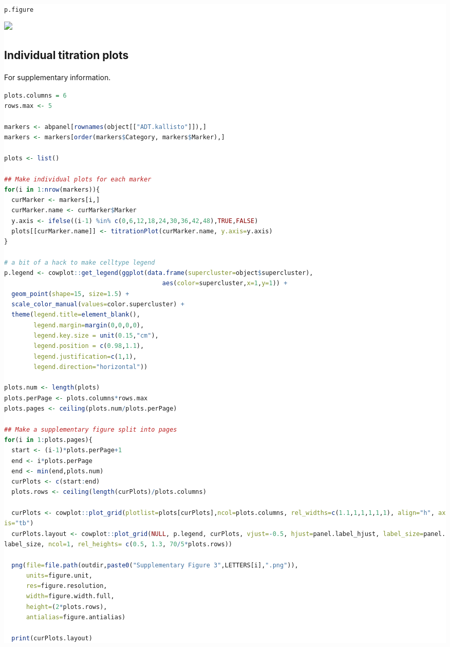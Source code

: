 ``` r
p.figure
```

![](Volume-titration_files/figure-gfm/figure3-1.png)

## Individual titration plots

For supplementary information.

``` r
plots.columns = 6
rows.max <- 5

markers <- abpanel[rownames(object[["ADT.kallisto"]]),]
markers <- markers[order(markers$Category, markers$Marker),]

plots <- list()

## Make individual plots for each marker
for(i in 1:nrow(markers)){
  curMarker <- markers[i,]
  curMarker.name <- curMarker$Marker
  y.axis <- ifelse((i-1) %in% c(0,6,12,18,24,30,36,42,48),TRUE,FALSE)
  plots[[curMarker.name]] <- titrationPlot(curMarker.name, y.axis=y.axis)
}

# a bit of a hack to make celltype legend
p.legend <- cowplot::get_legend(ggplot(data.frame(supercluster=object$supercluster), 
                                           aes(color=supercluster,x=1,y=1)) + 
  geom_point(shape=15, size=1.5) + 
  scale_color_manual(values=color.supercluster) + 
  theme(legend.title=element_blank(), 
        legend.margin=margin(0,0,0,0), 
        legend.key.size = unit(0.15,"cm"),
        legend.position = c(0.98,1.1), 
        legend.justification=c(1,1), 
        legend.direction="horizontal"))

plots.num <- length(plots)
plots.perPage <- plots.columns*rows.max
plots.pages <- ceiling(plots.num/plots.perPage)

## Make a supplementary figure split into pages
for(i in 1:plots.pages){
  start <- (i-1)*plots.perPage+1
  end <- i*plots.perPage
  end <- min(end,plots.num)
  curPlots <- c(start:end)
  plots.rows <- ceiling(length(curPlots)/plots.columns)
  
  curPlots <- cowplot::plot_grid(plotlist=plots[curPlots],ncol=plots.columns, rel_widths=c(1.1,1,1,1,1,1), align="h", axis="tb")
  curPlots.layout <- cowplot::plot_grid(NULL, p.legend, curPlots, vjust=-0.5, hjust=panel.label_hjust, label_size=panel.label_size, ncol=1, rel_heights= c(0.5, 1.3, 70/5*plots.rows))
  
  png(file=file.path(outdir,paste0("Supplementary Figure 3",LETTERS[i],".png")), 
      units=figure.unit, 
      res=figure.resolution, 
      width=figure.width.full, 
      height=(2*plots.rows),
      antialias=figure.antialias)

  print(curPlots.layout)
```